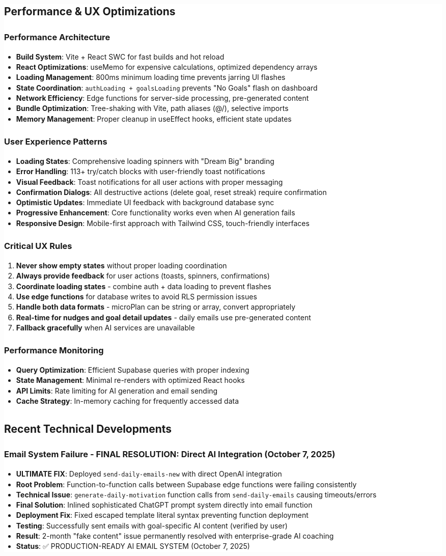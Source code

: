 ## Performance & UX Optimizations

### Performance Architecture
- **Build System**: Vite + React SWC for fast builds and hot reload
- **React Optimizations**: useMemo for expensive calculations, optimized dependency arrays
- **Loading Management**: 800ms minimum loading time prevents jarring UI flashes
- **State Coordination**: `authLoading + goalsLoading` prevents "No Goals" flash on dashboard
- **Network Efficiency**: Edge functions for server-side processing, pre-generated content
- **Bundle Optimization**: Tree-shaking with Vite, path aliases (@/), selective imports
- **Memory Management**: Proper cleanup in useEffect hooks, efficient state updates

### User Experience Patterns
- **Loading States**: Comprehensive loading spinners with "Dream Big" branding
- **Error Handling**: 113+ try/catch blocks with user-friendly toast notifications  
- **Visual Feedback**: Toast notifications for all user actions with proper messaging
- **Confirmation Dialogs**: All destructive actions (delete goal, reset streak) require confirmation
- **Optimistic Updates**: Immediate UI feedback with background database sync
- **Progressive Enhancement**: Core functionality works even when AI generation fails
- **Responsive Design**: Mobile-first approach with Tailwind CSS, touch-friendly interfaces

### Critical UX Rules
1. **Never show empty states** without proper loading coordination
2. **Always provide feedback** for user actions (toasts, spinners, confirmations)  
3. **Coordinate loading states** - combine auth + data loading to prevent flashes
4. **Use edge functions** for database writes to avoid RLS permission issues
5. **Handle both data formats** - microPlan can be string or array, convert appropriately
6. **Real-time for nudges and goal detail updates** - daily emails use pre-generated content
7. **Fallback gracefully** when AI services are unavailable

### Performance Monitoring
- **Query Optimization**: Efficient Supabase queries with proper indexing
- **State Management**: Minimal re-renders with optimized React hooks  
- **API Limits**: Rate limiting for AI generation and email sending
- **Cache Strategy**: In-memory caching for frequently accessed data

## Recent Technical Developments

### Email System Failure - FINAL RESOLUTION: Direct AI Integration (October 7, 2025)
- **ULTIMATE FIX**: Deployed `send-daily-emails-new` with direct OpenAI integration
- **Root Problem**: Function-to-function calls between Supabase edge functions were failing consistently
- **Technical Issue**: `generate-daily-motivation` function calls from `send-daily-emails` causing timeouts/errors
- **Final Solution**: Inlined sophisticated ChatGPT prompt system directly into email function
- **Deployment Fix**: Fixed escaped template literal syntax preventing function deployment
- **Testing**: Successfully sent emails with goal-specific AI content (verified by user)
- **Result**: 2-month "fake content" issue permanently resolved with enterprise-grade AI coaching
- **Status**: ✅ PRODUCTION-READY AI EMAIL SYSTEM (October 7, 2025)
